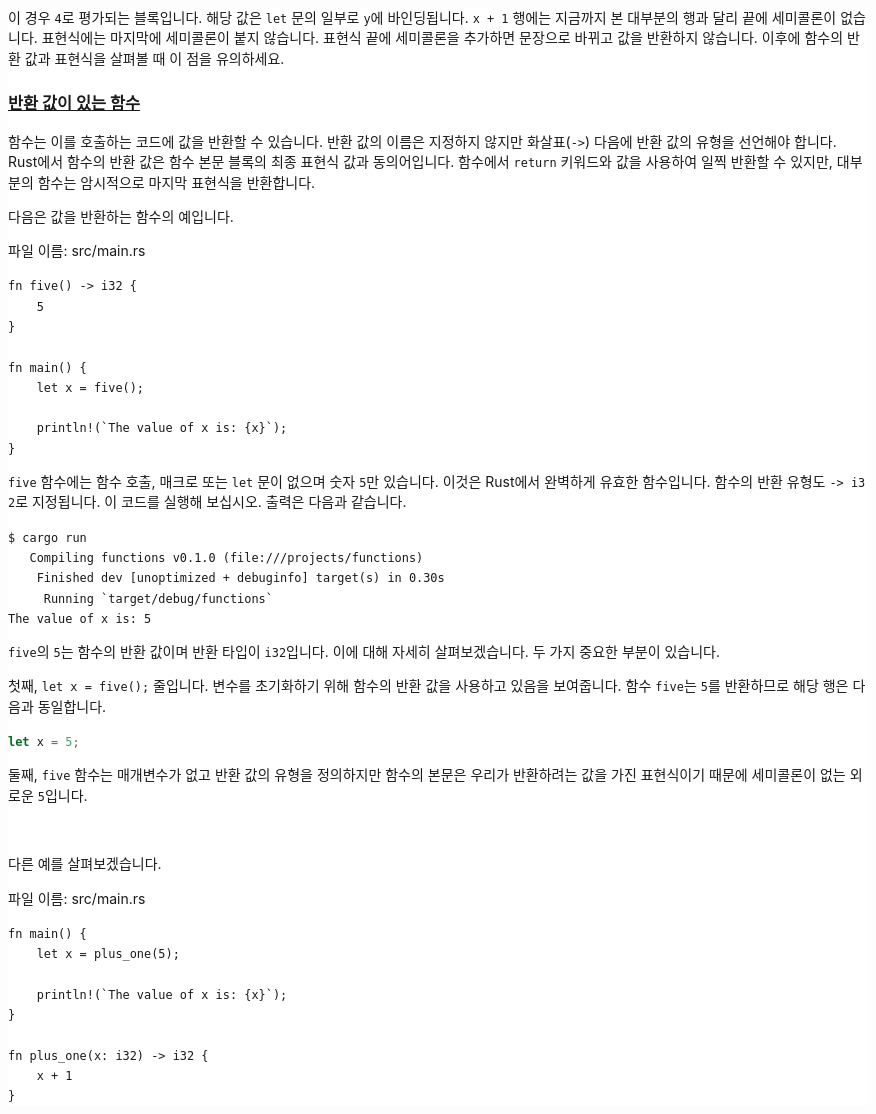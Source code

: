 이 경우 `4`로 평가되는 블록입니다. 해당 값은 `let` 문의 일부로 `y`에 바인딩됩니다. `x + 1` 행에는 지금까지 본 대부분의 행과 달리 끝에 세미콜론이 없습니다. 표현식에는 마지막에 세미콜론이 붙지 않습니다. 표현식 끝에 세미콜론을 추가하면 문장으로 바뀌고 값을 반환하지 않습니다. 이후에 함수의 반환 값과 표현식을 살펴볼 때 이 점을 유의하세요.

### [반환 값이 있는 함수](https://doc.rust-lang.org/book/ch03-03-how-functions-work.html#functions-with-return-values)

함수는 이를 호출하는 코드에 값을 반환할 수 있습니다. 반환 값의 이름은 지정하지 않지만 화살표(`->`) 다음에 반환 값의 유형을 선언해야 합니다. Rust에서 함수의 반환 값은 함수 본문 블록의 최종 표현식 값과 동의어입니다. 함수에서 `return` 키워드와 값을 사용하여 일찍 반환할 수 있지만, 대부분의 함수는 암시적으로 마지막 표현식을 반환합니다.

다음은 값을 반환하는 함수의 예입니다.

파일 이름: src/main.rs

```
fn five() -> i32 {
    5
}

fn main() {
    let x = five();

    println!(`The value of x is: {x}`);
}
```

`five` 함수에는 함수 호출, 매크로 또는 `let` 문이 없으며 숫자 `5`만 있습니다. 이것은 Rust에서 완벽하게 유효한 함수입니다. 함수의 반환 유형도 `-> i32`로 지정됩니다. 이 코드를 실행해 보십시오. 출력은 다음과 같습니다.

```
$ cargo run
   Compiling functions v0.1.0 (file:///projects/functions)
    Finished dev [unoptimized + debuginfo] target(s) in 0.30s
     Running `target/debug/functions`
The value of x is: 5
```

`five`의 `5`는 함수의 반환 값이며 반환 타입이 `i32`입니다. 이에 대해 자세히 살펴보겠습니다. 두 가지 중요한 부분이 있습니다.

첫째, `let x = five();` 줄입니다. 변수를 초기화하기 위해 함수의 반환 값을 사용하고 있음을 보여줍니다. 함수 `five`는 `5`를 반환하므로 해당 행은 다음과 동일합니다.

```rust
let x = 5;
```

둘째, `five` 함수는 매개변수가 없고 반환 값의 유형을 정의하지만 함수의 본문은 우리가 반환하려는 값을 가진 표현식이기 때문에 세미콜론이 없는 외로운 `5`입니다.

<br>

다른 예를 살펴보겠습니다.

파일 이름: src/main.rs

```
fn main() {
    let x = plus_one(5);

    println!(`The value of x is: {x}`);
}

fn plus_one(x: i32) -> i32 {
    x + 1
}
```
